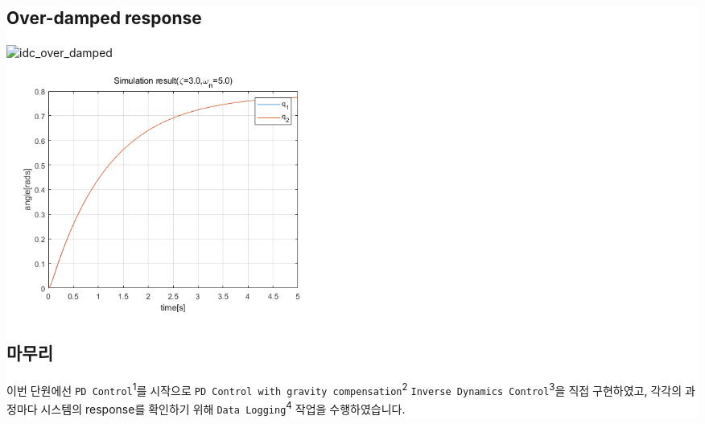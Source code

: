## Over-damped response

<img src="anim/idc_over_damped.gif" width="400px" height="233px" title="idc_over_damped" alt="idc_over_damped"></img>

<img src="img/idc_over_damped.png" width="400px" title="idc_over_damped" alt="idc_over_damped"></img>

## 마무리
이번 단원에선 `PD Control`<sup>1</sup>를 시작으로 `PD Control with gravity compensation`<sup>2</sup> `Inverse Dynamics Control`<sup>3</sup>을 직접 구현하였고, 각각의 과정마다 시스템의 response를 확인하기 위해 `Data Logging`<sup>4</sup> 작업을 수행하였습니다.

